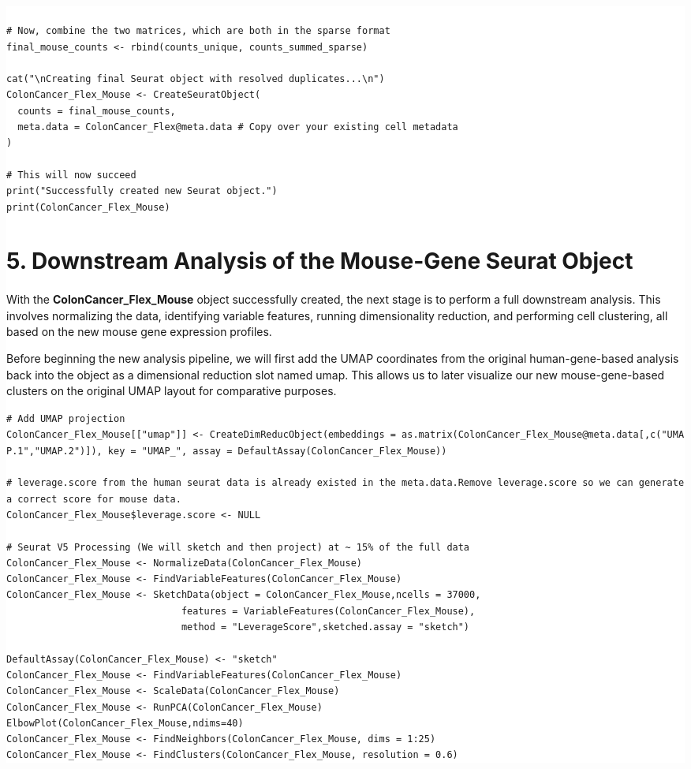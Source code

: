```{r sum, echo=TRUE, warning=TRUE}

# Now, combine the two matrices, which are both in the sparse format
final_mouse_counts <- rbind(counts_unique, counts_summed_sparse)

cat("\nCreating final Seurat object with resolved duplicates...\n")
ColonCancer_Flex_Mouse <- CreateSeuratObject(
  counts = final_mouse_counts,
  meta.data = ColonCancer_Flex@meta.data # Copy over your existing cell metadata
)

# This will now succeed
print("Successfully created new Seurat object.")
print(ColonCancer_Flex_Mouse)
```

# 5. Downstream Analysis of the Mouse-Gene Seurat Object

With the **ColonCancer_Flex_Mouse** object successfully created, the next stage is to perform a full downstream analysis. This involves normalizing the data, identifying variable features, running dimensionality reduction, and performing cell clustering, all based on the new mouse gene expression profiles.

Before beginning the new analysis pipeline, we will first add the UMAP coordinates from the original human-gene-based analysis back into the object as a dimensional reduction slot named umap. This allows us to later visualize our new mouse-gene-based clusters on the original UMAP layout for comparative purposes. 

```{r mousedataprocessing, echo=TRUE, warning=TRUE}
# Add UMAP projection
ColonCancer_Flex_Mouse[["umap"]] <- CreateDimReducObject(embeddings = as.matrix(ColonCancer_Flex_Mouse@meta.data[,c("UMAP.1","UMAP.2")]), key = "UMAP_", assay = DefaultAssay(ColonCancer_Flex_Mouse))

# leverage.score from the human seurat data is already existed in the meta.data.Remove leverage.score so we can generate a correct score for mouse data.
ColonCancer_Flex_Mouse$leverage.score <- NULL

# Seurat V5 Processing (We will sketch and then project) at ~ 15% of the full data
ColonCancer_Flex_Mouse <- NormalizeData(ColonCancer_Flex_Mouse)
ColonCancer_Flex_Mouse <- FindVariableFeatures(ColonCancer_Flex_Mouse)
ColonCancer_Flex_Mouse <- SketchData(object = ColonCancer_Flex_Mouse,ncells = 37000,
                               features = VariableFeatures(ColonCancer_Flex_Mouse),
                               method = "LeverageScore",sketched.assay = "sketch")

DefaultAssay(ColonCancer_Flex_Mouse) <- "sketch"
ColonCancer_Flex_Mouse <- FindVariableFeatures(ColonCancer_Flex_Mouse)
ColonCancer_Flex_Mouse <- ScaleData(ColonCancer_Flex_Mouse)
ColonCancer_Flex_Mouse <- RunPCA(ColonCancer_Flex_Mouse)
ElbowPlot(ColonCancer_Flex_Mouse,ndims=40)
ColonCancer_Flex_Mouse <- FindNeighbors(ColonCancer_Flex_Mouse, dims = 1:25)
ColonCancer_Flex_Mouse <- FindClusters(ColonCancer_Flex_Mouse, resolution = 0.6)
```
